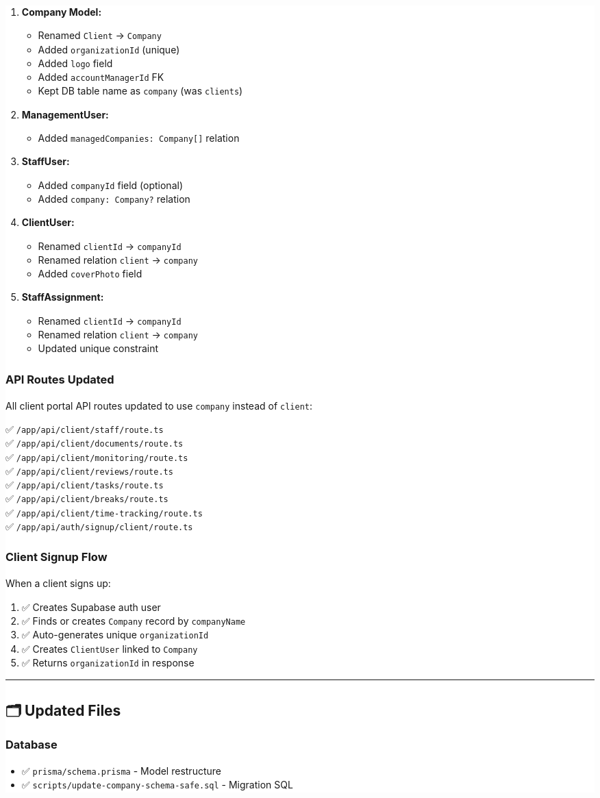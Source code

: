 1. **Company Model:**
   - Renamed `Client` → `Company`
   - Added `organizationId` (unique)
   - Added `logo` field
   - Added `accountManagerId` FK
   - Kept DB table name as `company` (was `clients`)

2. **ManagementUser:**
   - Added `managedCompanies: Company[]` relation

3. **StaffUser:**
   - Added `companyId` field (optional)
   - Added `company: Company?` relation

4. **ClientUser:**
   - Renamed `clientId` → `companyId`
   - Renamed relation `client` → `company`
   - Added `coverPhoto` field

5. **StaffAssignment:**
   - Renamed `clientId` → `companyId`
   - Renamed relation `client` → `company`
   - Updated unique constraint

### **API Routes Updated**

All client portal API routes updated to use `company` instead of `client`:

✅ `/app/api/client/staff/route.ts`  
✅ `/app/api/client/documents/route.ts`  
✅ `/app/api/client/monitoring/route.ts`  
✅ `/app/api/client/reviews/route.ts`  
✅ `/app/api/client/tasks/route.ts`  
✅ `/app/api/client/breaks/route.ts`  
✅ `/app/api/client/time-tracking/route.ts`  
✅ `/app/api/auth/signup/client/route.ts`  

### **Client Signup Flow**

When a client signs up:
1. ✅ Creates Supabase auth user
2. ✅ Finds or creates `Company` record by `companyName`
3. ✅ Auto-generates unique `organizationId`
4. ✅ Creates `ClientUser` linked to `Company`
5. ✅ Returns `organizationId` in response

---

## 🗂️ Updated Files

### Database
- ✅ `prisma/schema.prisma` - Model restructure
- ✅ `scripts/update-company-schema-safe.sql` - Migration SQL

